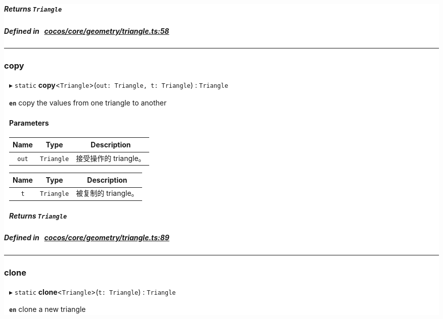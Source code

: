 ##### Returns `Triangle`




</div>

##### Defined in &nbsp;   [cocos/core/geometry/triangle.ts:58](https://github.com/cocos-creator/engine/blob/c7bf6b8a9/cocos/core/geometry/triangle.ts#L58)&nbsp;
___
### copy
<div style="margin-left: 10px;">

▸ `static`  **copy**<`Triangle`\>(`out: Triangle, t: Triangle`) : `Triangle`




**`en`** 
copy the values from one triangle to another








#### Parameters

| Name | Type | Description |
| :------: | :------: | :------: |
| `out` | `Triangle` | 接受操作的 triangle。  |

| Name | Type | Description |
| :------: | :------: | :------: |
| `t` | `Triangle` | 被复制的 triangle。  |



##### Returns `Triangle`




</div>

##### Defined in &nbsp;   [cocos/core/geometry/triangle.ts:89](https://github.com/cocos-creator/engine/blob/c7bf6b8a9/cocos/core/geometry/triangle.ts#L89)&nbsp;
___
### clone
<div style="margin-left: 10px;">

▸ `static`  **clone**<`Triangle`\>(`t: Triangle`) : `Triangle`




**`en`** 
clone a new triangle
